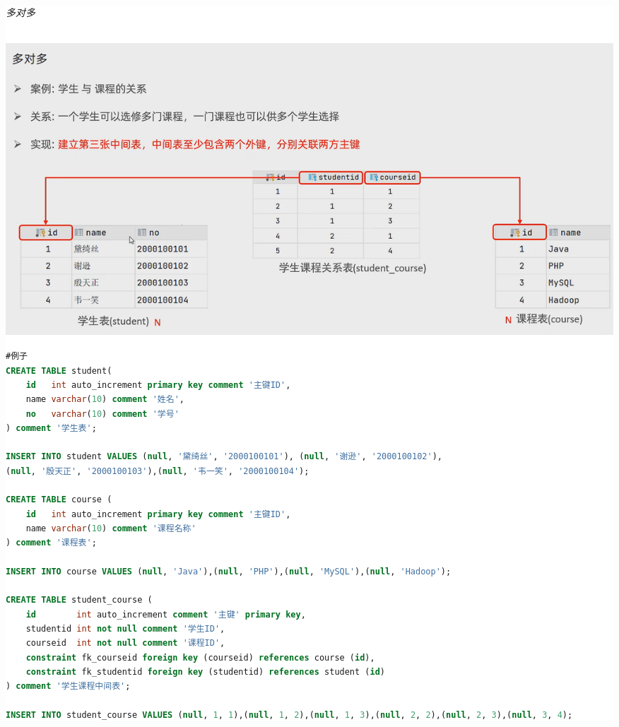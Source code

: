 ###### 多对多

<img src="images/many_many.png">

```sql
#例子
CREATE TABLE student(
    id   int auto_increment primary key comment '主键ID',
    name varchar(10) comment '姓名',
    no   varchar(10) comment '学号'
) comment '学生表';

INSERT INTO student VALUES (null, '黛绮丝', '2000100101'), (null, '谢逊', '2000100102'),
(null, '殷天正', '2000100103'),(null, '韦一笑', '2000100104');

CREATE TABLE course (
    id   int auto_increment primary key comment '主键ID',
    name varchar(10) comment '课程名称'
) comment '课程表';

INSERT INTO course VALUES (null, 'Java'),(null, 'PHP'),(null, 'MySQL'),(null, 'Hadoop');

CREATE TABLE student_course (
    id        int auto_increment comment '主键' primary key,
    studentid int not null comment '学生ID',
    courseid  int not null comment '课程ID',
    constraint fk_courseid foreign key (courseid) references course (id),
    constraint fk_studentid foreign key (studentid) references student (id)
) comment '学生课程中间表';

INSERT INTO student_course VALUES (null, 1, 1),(null, 1, 2),(null, 1, 3),(null, 2, 2),(null, 2, 3),(null, 3, 4);
```
